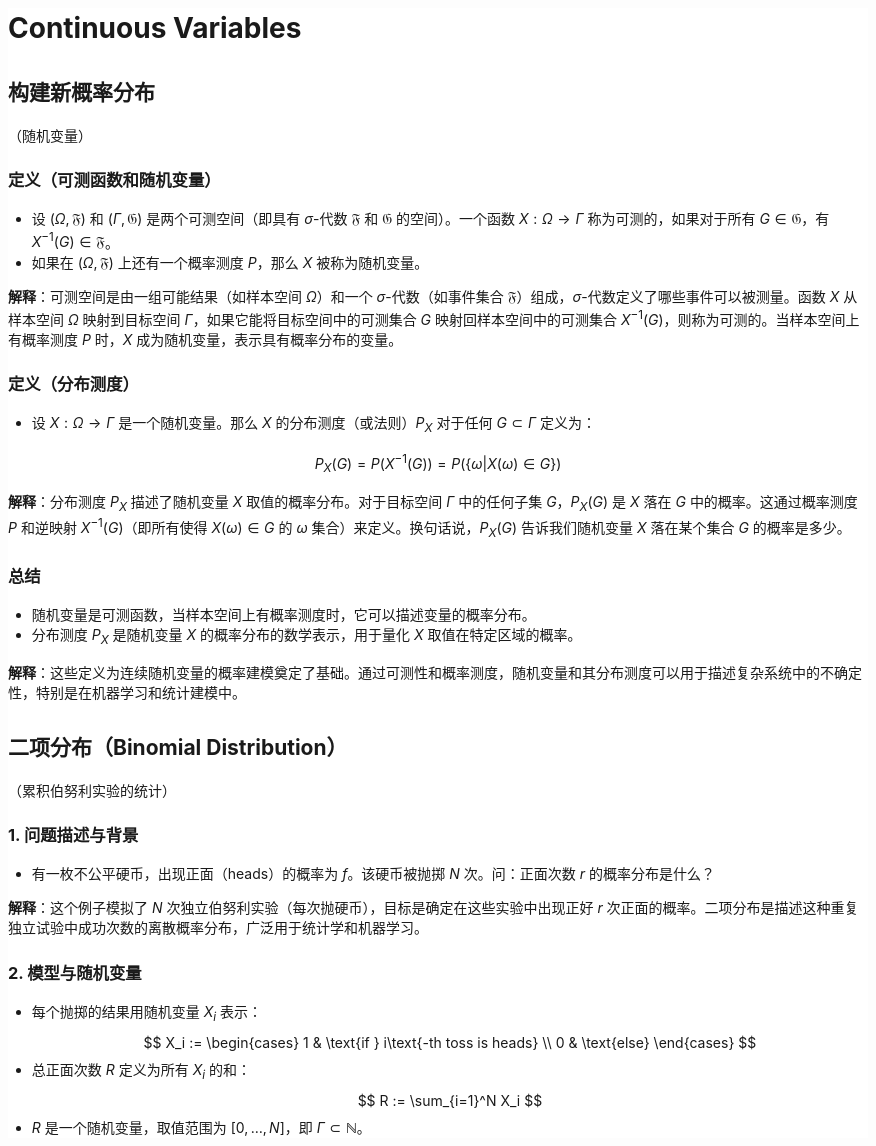 # Continuous Variables

## 构建新概率分布

（随机变量）

### 定义（可测函数和随机变量）

- 设 $(\Omega, \mathfrak{F})$ 和 $(\Gamma, \mathfrak{G})$ 是两个可测空间（即具有 $\sigma$-代数 $\mathfrak{F}$ 和 $\mathfrak{G}$ 的空间）。一个函数 $X: \Omega \rightarrow \Gamma$ 称为可测的，如果对于所有 $G \in \mathfrak{G}$，有 $X^{-1}(G) \in \mathfrak{F}$。
- 如果在 $(\Omega, \mathfrak{F})$ 上还有一个概率测度 $P$，那么 $X$ 被称为随机变量。

**解释**：可测空间是由一组可能结果（如样本空间 $\Omega$）和一个 $\sigma$-代数（如事件集合 $\mathfrak{F}$）组成，$\sigma$-代数定义了哪些事件可以被测量。函数 $X$ 从样本空间 $\Omega$ 映射到目标空间 $\Gamma$，如果它能将目标空间中的可测集合 $G$ 映射回样本空间中的可测集合 $X^{-1}(G)$，则称为可测的。当样本空间上有概率测度 $P$ 时，$X$ 成为随机变量，表示具有概率分布的变量。

### 定义（分布测度）

- 设 $X: \Omega \rightarrow \Gamma$ 是一个随机变量。那么 $X$ 的分布测度（或法则）$P_X$ 对于任何 $G \subset \Gamma$ 定义为：

$$
P_X(G) = P(X^{-1}(G)) = P(\{\omega | X(\omega) \in G\})
$$

**解释**：分布测度 $P_X$ 描述了随机变量 $X$ 取值的概率分布。对于目标空间 $\Gamma$ 中的任何子集 $G$，$P_X(G)$ 是 $X$ 落在 $G$ 中的概率。这通过概率测度 $P$ 和逆映射 $X^{-1}(G)$（即所有使得 $X(\omega) \in G$ 的 $\omega$ 集合）来定义。换句话说，$P_X(G)$ 告诉我们随机变量 $X$ 落在某个集合 $G$ 的概率是多少。

### 总结

- 随机变量是可测函数，当样本空间上有概率测度时，它可以描述变量的概率分布。
- 分布测度 $P_X$ 是随机变量 $X$ 的概率分布的数学表示，用于量化 $X$ 取值在特定区域的概率。

**解释**：这些定义为连续随机变量的概率建模奠定了基础。通过可测性和概率测度，随机变量和其分布测度可以用于描述复杂系统中的不确定性，特别是在机器学习和统计建模中。

## 二项分布（Binomial Distribution）

（累积伯努利实验的统计）

### 1. 问题描述与背景

- 有一枚不公平硬币，出现正面（heads）的概率为 $f$。该硬币被抛掷 $N$ 次。问：正面次数 $r$ 的概率分布是什么？

**解释**：这个例子模拟了 $N$ 次独立伯努利实验（每次抛硬币），目标是确定在这些实验中出现正好 $r$ 次正面的概率。二项分布是描述这种重复独立试验中成功次数的离散概率分布，广泛用于统计学和机器学习。

### 2. 模型与随机变量

- 每个抛掷的结果用随机变量 $X_i$ 表示：
  $$ X_i := \begin{cases} 1 & \text{if } i\text{-th toss is heads} \\ 0 & \text{else} \end{cases} $$
- 总正面次数 $R$ 定义为所有 $X_i$ 的和：
  $$ R := \sum_{i=1}^N X_i $$
- $R$ 是一个随机变量，取值范围为 $[0, \dots, N]$，即 $\Gamma \subset \mathbb{N}$。
